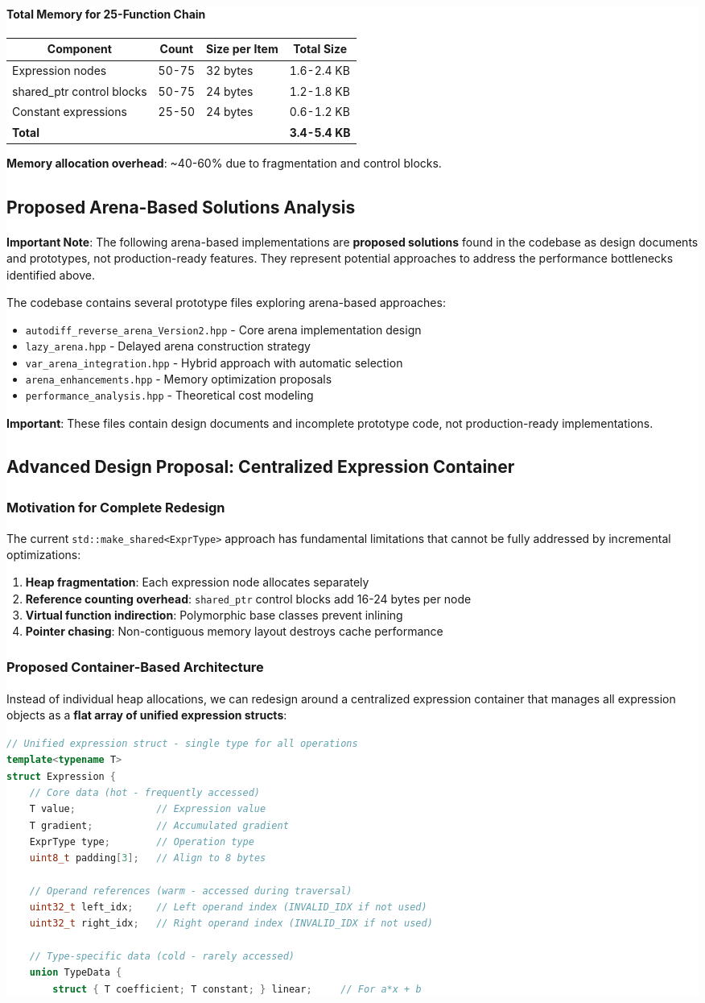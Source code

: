 #### Total Memory for 25-Function Chain

| Component | Count | Size per Item | Total Size |
|-----------|-------|---------------|------------|
| Expression nodes | 50-75 | 32 bytes | 1.6-2.4 KB |
| shared_ptr control blocks | 50-75 | 24 bytes | 1.2-1.8 KB |
| Constant expressions | 25-50 | 24 bytes | 0.6-1.2 KB |
| **Total** | | | **3.4-5.4 KB** |

**Memory allocation overhead**: ~40-60% due to fragmentation and control blocks.

## Proposed Arena-Based Solutions Analysis

**Important Note**: The following arena-based implementations are **proposed solutions** found in the codebase as design documents and prototypes, not production-ready features. They represent potential approaches to address the performance bottlenecks identified above.

The codebase contains several prototype files exploring arena-based approaches:

- `autodiff_reverse_arena_Version2.hpp` - Core arena implementation design
- `lazy_arena.hpp` - Delayed arena construction strategy  
- `var_arena_integration.hpp` - Hybrid approach with automatic selection
- `arena_enhancements.hpp` - Memory optimization proposals
- `performance_analysis.hpp` - Theoretical cost modeling

**Important**: These files contain design documents and incomplete prototype code, not production-ready implementations.

## Advanced Design Proposal: Centralized Expression Container

### Motivation for Complete Redesign

The current `std::make_shared<ExprType>` approach has fundamental limitations that cannot be fully addressed by incremental optimizations:

1. **Heap fragmentation**: Each expression node allocates separately
2. **Reference counting overhead**: `shared_ptr` control blocks add 16-24 bytes per node
3. **Virtual function indirection**: Polymorphic base classes prevent inlining
4. **Pointer chasing**: Non-contiguous memory layout destroys cache performance

### Proposed Container-Based Architecture

Instead of individual heap allocations, we can redesign around a centralized expression container that manages all expression objects as a **flat array of unified expression structs**:

```cpp
// Unified expression struct - single type for all operations
template<typename T>
struct Expression {
    // Core data (hot - frequently accessed)
    T value;              // Expression value
    T gradient;           // Accumulated gradient
    ExprType type;        // Operation type
    uint8_t padding[3];   // Align to 8 bytes
    
    // Operand references (warm - accessed during traversal)
    uint32_t left_idx;    // Left operand index (INVALID_IDX if not used)
    uint32_t right_idx;   // Right operand index (INVALID_IDX if not used)
    
    // Type-specific data (cold - rarely accessed)
    union TypeData {
        struct { T coefficient; T constant; } linear;     // For a*x + b
```